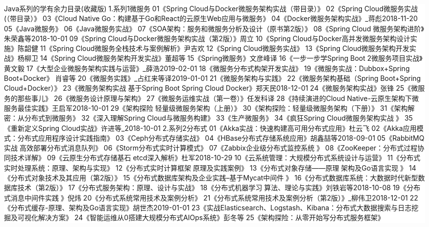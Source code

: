 
Java系列的学有余力目录(收藏版)
1.系列1微服务
01《Spring Cloud与Docker微服务架构实战（带目录）》
02《Spring Cloud微服务实战(（带目录）》
03《Cloud Native Go：构建基于Go和React的云原生Web应用与微服务》
04《Docker微服务架构实战》_蒋彪2018-11-20
05《Java微服务》
06《Java微服务实战》
07《SOA架构：服务和微服务分析及设计（原书第2版）》
08《Spring Cloud 微服务架构进阶》朱荣鑫等2018-10-01
09《Spring Cloud与Docker微服务架构实战（第2版）》周立
10《Spring Cloud与Docker高并发微服务架构设计实施》陈韶健
11《Spring Cloud微服务全栈技术与案例解析》尹吉欢
12《Spring Cloud微服务实战》
13《Spring Cloud微服务架构开发实战》杨柳卫
14《Spring Cloud微服务架构开发实战》董超等
15《Spring微服务》文彦峰译
16《一步一步学Spring Boot 2微服务项目实战》黄文毅
17《大型企业微服务架构实践与运营》_薛浩2019-02-01
18《微服务分布式构架开发实战》
19《微服务实战：Dubbox+Spring Boot+Docker》 肖睿等
20《微服务实践》_占红来等译2019-01-01
21《微服务架构与实践》
22《微服务架构基础（Spring Boot+Spring Cloud+Docker）》
23《微服务架构实战 基于Spring Boot Spring Cloud Docker》郑天民018-12-01
24《微服务架构实战》张锋
25《微服务的那些事儿》
26《微服务设计原理与架构》
27《微服务运维实战（第一卷）》任发科译
28《持续演进的Cloud Native-云原生架构下微服务最佳实践》王启军2018-10-01
29《架构探险 轻量级微服务架构（上册）》
30《架构探险：轻量级微服务架构（下册）》
31《架构解密：从分布式到微服务》
32《深入理解Spring Cloud与微服务构建》
33《生产微服务》
34《疯狂Spring Cloud微服务架构实战 》
35《重新定义Spring Cloud实战》许进等_2018-10-01
2.系列2分布式
01《Akka实战：快速构建高可用分布式应用》杜云飞
02《Akka应用模式：分布式应用程序设计实践指南》
03《Ceph分布式存储实战》
04《HBase分布式存储系统应用》胡鑫喆等2018-09-01
05《RabbitMQ实战 高效部署分布式消息队列》
06《Storm分布式实时计算模式》
07《Zabbix企业级分布式监控系统 》
08《ZooKeeper：分布式过程协同技术详解》
09《云原生分布式存储基石 etcd深入解析》杜军2018-10-29
10《云系统管理：大规模分布式系统设计与运营》
11《分布式实时处理系统：原理、架构与实现》
12《分布式实时计算框架 原理及实践案例》
13《分布式对象存储——原理 架构及Go语言实现 》
14《分布式对象技术及其应用（第2版）》
15《分布式数据库架构及企业实践–基于Mycat中间件 》
16《分布式数据库系统：大数据时代新型数据库技术（第2版）》
17《分布式服务架构：原理、设计与实战》
18《分布式机器学习 算法、理论与实践》刘铁岩等2018-10-08
19《分布式消息中间件实践 》倪炜
20《分布式系统常用技术及案例分析》
21《分布式系统常用技术及案例分析（第2版）》_柳伟卫2018-12-01
22《分布式缓存-原理、架构及Go语言实现》胡世杰2019-01-01
23《实战Elasticsearch、Logstash、Kibana：分布式大数据搜索与日志挖掘及可视化解决方案》
24《智能运维从0搭建大规模分布式AIOps系统》彭冬等
25《架构探险：从零开始写分布式服务框架》